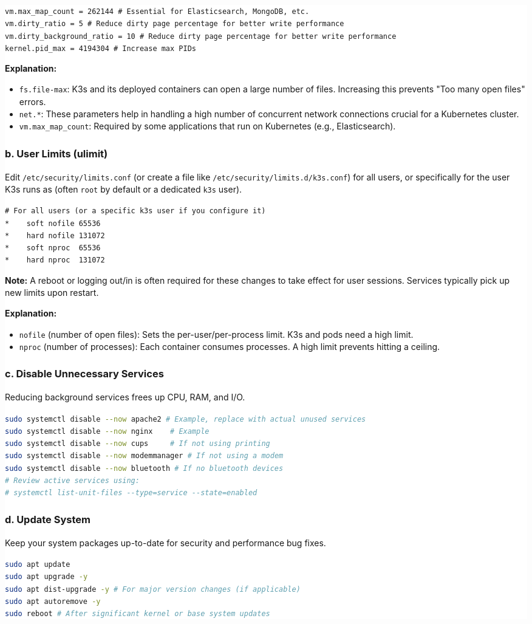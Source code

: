 ```markdown
vm.max_map_count = 262144 # Essential for Elasticsearch, MongoDB, etc.
vm.dirty_ratio = 5 # Reduce dirty page percentage for better write performance
vm.dirty_background_ratio = 10 # Reduce dirty page percentage for better write performance
kernel.pid_max = 4194304 # Increase max PIDs
```

**Explanation:**
- `fs.file-max`: K3s and its deployed containers can open a large number of files. Increasing this prevents "Too many open files" errors.
- `net.*`: These parameters help in handling a high number of concurrent network connections crucial for a Kubernetes cluster.
- `vm.max_map_count`: Required by some applications that run on Kubernetes (e.g., Elasticsearch).

### b. User Limits (ulimit)

Edit `/etc/security/limits.conf` (or create a file like `/etc/security/limits.d/k3s.conf`) for all users, or specifically for the user K3s runs as (often `root` by default or a dedicated `k3s` user).

```
# For all users (or a specific k3s user if you configure it)
*    soft nofile 65536
*    hard nofile 131072
*    soft nproc  65536
*    hard nproc  131072
```
**Note:** A reboot or logging out/in is often required for these changes to take effect for user sessions. Services typically pick up new limits upon restart.

**Explanation:**
- `nofile` (number of open files): Sets the per-user/per-process limit. K3s and pods need a high limit.
- `nproc` (number of processes): Each container consumes processes. A high limit prevents hitting a ceiling.

### c. Disable Unnecessary Services

Reducing background services frees up CPU, RAM, and I/O.
```bash
sudo systemctl disable --now apache2 # Example, replace with actual unused services
sudo systemctl disable --now nginx    # Example
sudo systemctl disable --now cups     # If not using printing
sudo systemctl disable --now modemmanager # If not using a modem
sudo systemctl disable --now bluetooth # If no bluetooth devices
# Review active services using:
# systemctl list-unit-files --type=service --state=enabled
```

### d. Update System

Keep your system packages up-to-date for security and performance bug fixes.
```bash
sudo apt update
sudo apt upgrade -y
sudo apt dist-upgrade -y # For major version changes (if applicable)
sudo apt autoremove -y
sudo reboot # After significant kernel or base system updates
```
